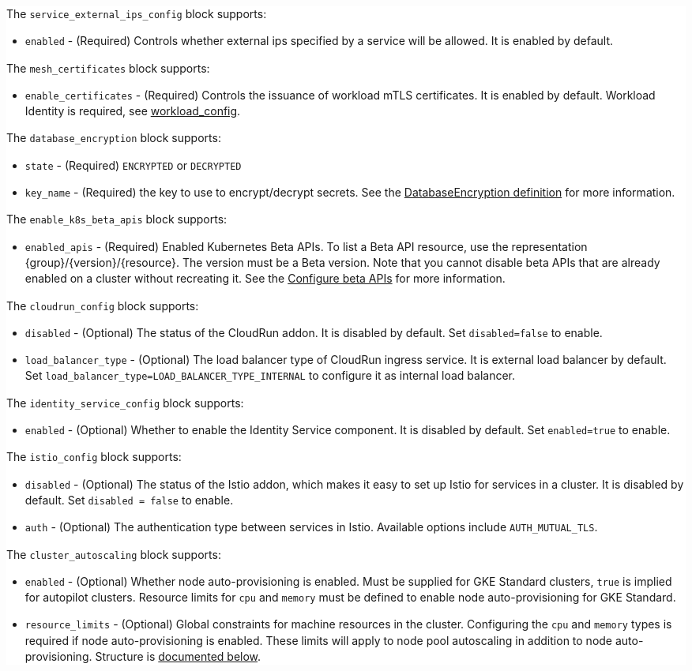 <a name="nested_service_external_ips_config"></a>The `service_external_ips_config` block supports:

* `enabled` - (Required) Controls whether external ips specified by a service will be allowed. It is enabled by default.

<a name="nested_mesh_certificates"></a>The `mesh_certificates` block supports:

* `enable_certificates` - (Required) Controls the issuance of workload mTLS certificates. It is enabled by default. Workload Identity is required, see [workload_config](#nested_workload_identity_config).

<a name="nested_database_encryption"></a>The `database_encryption` block supports:

* `state` - (Required) `ENCRYPTED` or `DECRYPTED`

* `key_name` - (Required) the key to use to encrypt/decrypt secrets.  See the [DatabaseEncryption definition](https://cloud.google.com/kubernetes-engine/docs/reference/rest/v1beta1/projects.locations.clusters#Cluster.DatabaseEncryption) for more information.

<a name="nested_enable_k8s_beta_apis"></a>The `enable_k8s_beta_apis` block supports:

* `enabled_apis` - (Required) Enabled Kubernetes Beta APIs. To list a Beta API resource, use the representation {group}/{version}/{resource}. The version must be a Beta version. Note that you cannot disable beta APIs that are already enabled on a cluster without recreating it. See the [Configure beta APIs](https://cloud.google.com/kubernetes-engine/docs/how-to/use-beta-apis#configure-beta-apis) for more information.

<a name="nested_cloudrun_config"></a>The `cloudrun_config` block supports:

* `disabled` - (Optional) The status of the CloudRun addon. It is disabled by default. Set `disabled=false` to enable.

* `load_balancer_type` - (Optional) The load balancer type of CloudRun ingress service. It is external load balancer by default.
    Set `load_balancer_type=LOAD_BALANCER_TYPE_INTERNAL` to configure it as internal load balancer.

<a name="nested_identity_service_config"></a>The `identity_service_config` block supports:

* `enabled` - (Optional) Whether to enable the Identity Service component. It is disabled by default. Set `enabled=true` to enable.

<a name="nested_istio_config"></a>The `istio_config` block supports:

* `disabled` - (Optional) The status of the Istio addon, which makes it easy to set up Istio for services in a
    cluster. It is disabled by default. Set `disabled = false` to enable.

* `auth` - (Optional) The authentication type between services in Istio. Available options include `AUTH_MUTUAL_TLS`.

<a name="nested_cluster_autoscaling"></a>The `cluster_autoscaling` block supports:

* `enabled` - (Optional) Whether node auto-provisioning is enabled. Must be supplied for GKE Standard clusters, `true` is implied
for autopilot clusters. Resource limits for `cpu` and `memory` must be defined to enable node auto-provisioning for GKE Standard.

* `resource_limits` - (Optional) Global constraints for machine resources in the
cluster. Configuring the `cpu` and `memory` types is required if node
auto-provisioning is enabled. These limits will apply to node pool autoscaling
in addition to node auto-provisioning. Structure is [documented below](#nested_resource_limits).
